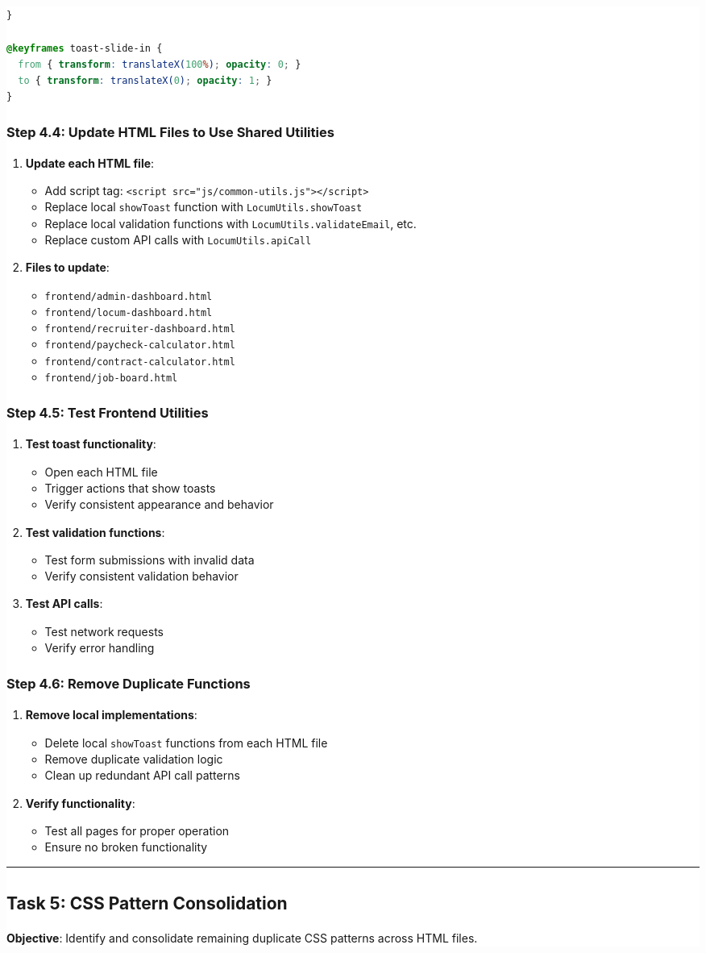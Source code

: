    ```css
   }
   
   @keyframes toast-slide-in {
     from { transform: translateX(100%); opacity: 0; }
     to { transform: translateX(0); opacity: 1; }
   }
   ```

### Step 4.4: Update HTML Files to Use Shared Utilities
1. **Update each HTML file**:
   - Add script tag: `<script src="js/common-utils.js"></script>`
   - Replace local `showToast` function with `LocumUtils.showToast`
   - Replace local validation functions with `LocumUtils.validateEmail`, etc.
   - Replace custom API calls with `LocumUtils.apiCall`

2. **Files to update**:
   - `frontend/admin-dashboard.html`
   - `frontend/locum-dashboard.html`
   - `frontend/recruiter-dashboard.html`
   - `frontend/paycheck-calculator.html`
   - `frontend/contract-calculator.html`
   - `frontend/job-board.html`

### Step 4.5: Test Frontend Utilities
1. **Test toast functionality**:
   - Open each HTML file
   - Trigger actions that show toasts
   - Verify consistent appearance and behavior

2. **Test validation functions**:
   - Test form submissions with invalid data
   - Verify consistent validation behavior

3. **Test API calls**:
   - Test network requests
   - Verify error handling

### Step 4.6: Remove Duplicate Functions
1. **Remove local implementations**:
   - Delete local `showToast` functions from each HTML file
   - Remove duplicate validation logic
   - Clean up redundant API call patterns

2. **Verify functionality**:
   - Test all pages for proper operation
   - Ensure no broken functionality

---

## Task 5: CSS Pattern Consolidation

**Objective**: Identify and consolidate remaining duplicate CSS patterns across HTML files.
